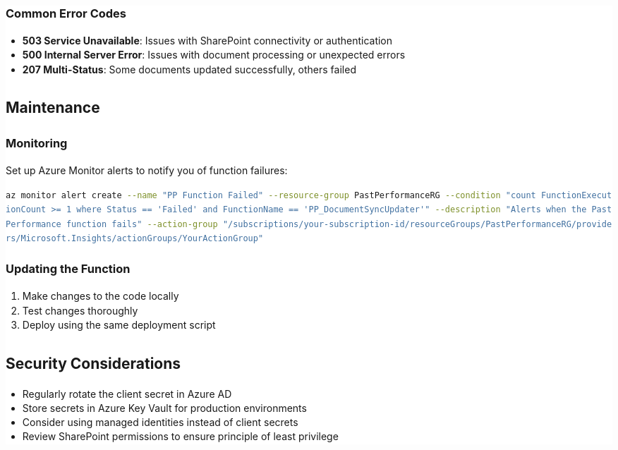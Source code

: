 ### Common Error Codes

- **503 Service Unavailable**: Issues with SharePoint connectivity or authentication
- **500 Internal Server Error**: Issues with document processing or unexpected errors
- **207 Multi-Status**: Some documents updated successfully, others failed

## Maintenance

### Monitoring

Set up Azure Monitor alerts to notify you of function failures:

```bash
az monitor alert create --name "PP Function Failed" --resource-group PastPerformanceRG --condition "count FunctionExecutionCount >= 1 where Status == 'Failed' and FunctionName == 'PP_DocumentSyncUpdater'" --description "Alerts when the Past Performance function fails" --action-group "/subscriptions/your-subscription-id/resourceGroups/PastPerformanceRG/providers/Microsoft.Insights/actionGroups/YourActionGroup"
```

### Updating the Function

1. Make changes to the code locally
2. Test changes thoroughly
3. Deploy using the same deployment script

## Security Considerations

- Regularly rotate the client secret in Azure AD
- Store secrets in Azure Key Vault for production environments
- Consider using managed identities instead of client secrets
- Review SharePoint permissions to ensure principle of least privilege